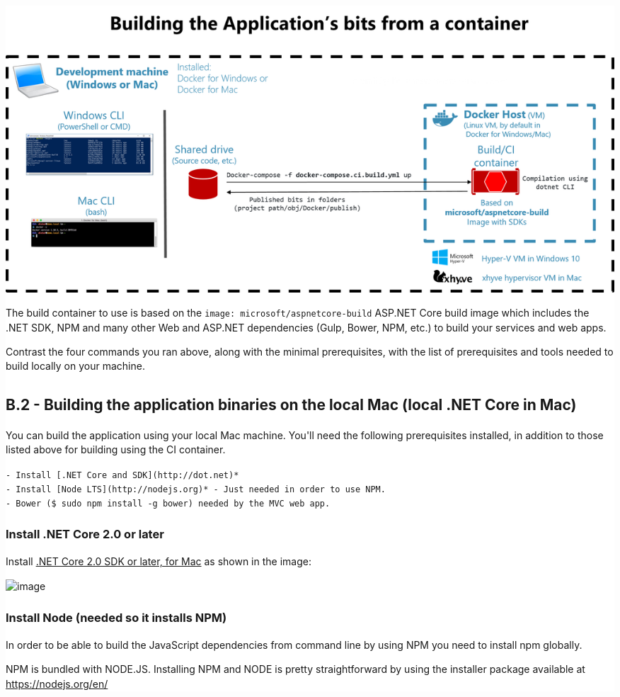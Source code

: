 <img src="img/building-bits_from_ci_container.png">

The build container to use is based on the `image: microsoft/aspnetcore-build` ASP.NET Core
build image which includes the .NET SDK, NPM and many other Web and ASP.NET dependencies
(Gulp, Bower, NPM, etc.) to build your services and web apps.

Contrast the four commands you ran above, along with the minimal prerequisites, with the
list of prerequisites and tools needed to build locally on your machine.


## B.2 - Building the application binaries on the local Mac (local .NET Core in Mac)

You can build the application using your local Mac machine.  You'll need the following
prerequisites installed, in addition to those listed above for building using the CI container.

    - Install [.NET Core and SDK](http://dot.net)*
    - Install [Node LTS](http://nodejs.org)* - Just needed in order to use NPM.
    - Bower ($ sudo npm install -g bower) needed by the MVC web app.

### Install .NET Core 2.0 or later

Install [.NET Core 2.0 SDK or later, for Mac](https://www.microsoft.com/net/core#macos) as shown in the image:

![image](https://user-images.githubusercontent.com/1712635/32024981-4ad97e7c-b993-11e7-8469-8d6d5b7eab65.png)

### Install Node (needed so it installs NPM)

In order to be able to build the JavaScript dependencies from command line by using NPM you need to install npm globally.

NPM is bundled with NODE.JS. Installing NPM and NODE is pretty straightforward by using the installer package available at https://nodejs.org/en/
